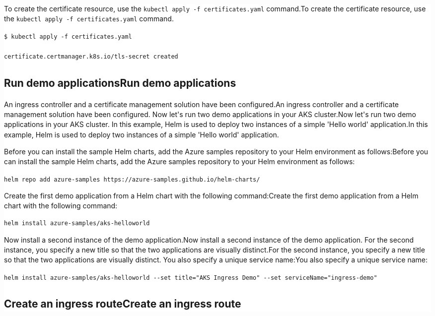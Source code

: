 <span data-ttu-id="3b04d-164">To create the certificate resource, use the `kubectl apply -f certificates.yaml` command.</span><span class="sxs-lookup"><span data-stu-id="3b04d-164">To create the certificate resource, use the `kubectl apply -f certificates.yaml` command.</span></span>

```
$ kubectl apply -f certificates.yaml

certificate.certmanager.k8s.io/tls-secret created
```

## <a name="run-demo-applications"></a><span data-ttu-id="3b04d-165">Run demo applications</span><span class="sxs-lookup"><span data-stu-id="3b04d-165">Run demo applications</span></span>

<span data-ttu-id="3b04d-166">An ingress controller and a certificate management solution have been configured.</span><span class="sxs-lookup"><span data-stu-id="3b04d-166">An ingress controller and a certificate management solution have been configured.</span></span> <span data-ttu-id="3b04d-167">Now let's run two demo applications in your AKS cluster.</span><span class="sxs-lookup"><span data-stu-id="3b04d-167">Now let's run two demo applications in your AKS cluster.</span></span> <span data-ttu-id="3b04d-168">In this example, Helm is used to deploy two instances of a simple 'Hello world' application.</span><span class="sxs-lookup"><span data-stu-id="3b04d-168">In this example, Helm is used to deploy two instances of a simple 'Hello world' application.</span></span>

<span data-ttu-id="3b04d-169">Before you can install the sample Helm charts, add the Azure samples repository to your Helm environment as follows:</span><span class="sxs-lookup"><span data-stu-id="3b04d-169">Before you can install the sample Helm charts, add the Azure samples repository to your Helm environment as follows:</span></span>

```console
helm repo add azure-samples https://azure-samples.github.io/helm-charts/
```

<span data-ttu-id="3b04d-170">Create the first demo application from a Helm chart with the following command:</span><span class="sxs-lookup"><span data-stu-id="3b04d-170">Create the first demo application from a Helm chart with the following command:</span></span>

```console
helm install azure-samples/aks-helloworld
```

<span data-ttu-id="3b04d-171">Now install a second instance of the demo application.</span><span class="sxs-lookup"><span data-stu-id="3b04d-171">Now install a second instance of the demo application.</span></span> <span data-ttu-id="3b04d-172">For the second instance, you specify a new title so that the two applications are visually distinct.</span><span class="sxs-lookup"><span data-stu-id="3b04d-172">For the second instance, you specify a new title so that the two applications are visually distinct.</span></span> <span data-ttu-id="3b04d-173">You also specify a unique service name:</span><span class="sxs-lookup"><span data-stu-id="3b04d-173">You also specify a unique service name:</span></span>

```console
helm install azure-samples/aks-helloworld --set title="AKS Ingress Demo" --set serviceName="ingress-demo"
```

## <a name="create-an-ingress-route"></a><span data-ttu-id="3b04d-174">Create an ingress route</span><span class="sxs-lookup"><span data-stu-id="3b04d-174">Create an ingress route</span></span>
